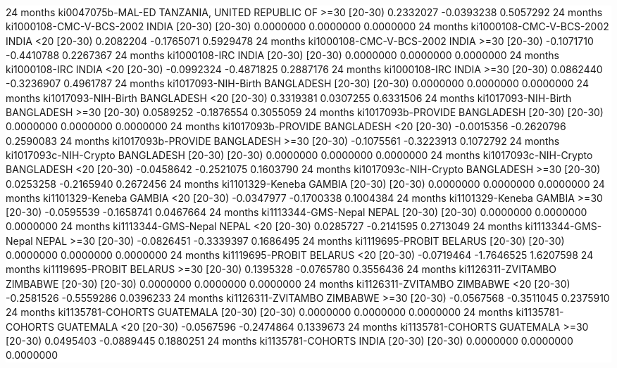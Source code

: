 24 months   ki0047075b-MAL-ED          TANZANIA, UNITED REPUBLIC OF   >=30                 [20-30)            0.2332027   -0.0393238    0.5057292
24 months   ki1000108-CMC-V-BCS-2002   INDIA                          [20-30)              [20-30)            0.0000000    0.0000000    0.0000000
24 months   ki1000108-CMC-V-BCS-2002   INDIA                          <20                  [20-30)            0.2082204   -0.1765071    0.5929478
24 months   ki1000108-CMC-V-BCS-2002   INDIA                          >=30                 [20-30)           -0.1071710   -0.4410788    0.2267367
24 months   ki1000108-IRC              INDIA                          [20-30)              [20-30)            0.0000000    0.0000000    0.0000000
24 months   ki1000108-IRC              INDIA                          <20                  [20-30)           -0.0992324   -0.4871825    0.2887176
24 months   ki1000108-IRC              INDIA                          >=30                 [20-30)            0.0862440   -0.3236907    0.4961787
24 months   ki1017093-NIH-Birth        BANGLADESH                     [20-30)              [20-30)            0.0000000    0.0000000    0.0000000
24 months   ki1017093-NIH-Birth        BANGLADESH                     <20                  [20-30)            0.3319381    0.0307255    0.6331506
24 months   ki1017093-NIH-Birth        BANGLADESH                     >=30                 [20-30)            0.0589252   -0.1876554    0.3055059
24 months   ki1017093b-PROVIDE         BANGLADESH                     [20-30)              [20-30)            0.0000000    0.0000000    0.0000000
24 months   ki1017093b-PROVIDE         BANGLADESH                     <20                  [20-30)           -0.0015356   -0.2620796    0.2590083
24 months   ki1017093b-PROVIDE         BANGLADESH                     >=30                 [20-30)           -0.1075561   -0.3223913    0.1072792
24 months   ki1017093c-NIH-Crypto      BANGLADESH                     [20-30)              [20-30)            0.0000000    0.0000000    0.0000000
24 months   ki1017093c-NIH-Crypto      BANGLADESH                     <20                  [20-30)           -0.0458642   -0.2521075    0.1603790
24 months   ki1017093c-NIH-Crypto      BANGLADESH                     >=30                 [20-30)            0.0253258   -0.2165940    0.2672456
24 months   ki1101329-Keneba           GAMBIA                         [20-30)              [20-30)            0.0000000    0.0000000    0.0000000
24 months   ki1101329-Keneba           GAMBIA                         <20                  [20-30)           -0.0347977   -0.1700338    0.1004384
24 months   ki1101329-Keneba           GAMBIA                         >=30                 [20-30)           -0.0595539   -0.1658741    0.0467664
24 months   ki1113344-GMS-Nepal        NEPAL                          [20-30)              [20-30)            0.0000000    0.0000000    0.0000000
24 months   ki1113344-GMS-Nepal        NEPAL                          <20                  [20-30)            0.0285727   -0.2141595    0.2713049
24 months   ki1113344-GMS-Nepal        NEPAL                          >=30                 [20-30)           -0.0826451   -0.3339397    0.1686495
24 months   ki1119695-PROBIT           BELARUS                        [20-30)              [20-30)            0.0000000    0.0000000    0.0000000
24 months   ki1119695-PROBIT           BELARUS                        <20                  [20-30)           -0.0719464   -1.7646525    1.6207598
24 months   ki1119695-PROBIT           BELARUS                        >=30                 [20-30)            0.1395328   -0.0765780    0.3556436
24 months   ki1126311-ZVITAMBO         ZIMBABWE                       [20-30)              [20-30)            0.0000000    0.0000000    0.0000000
24 months   ki1126311-ZVITAMBO         ZIMBABWE                       <20                  [20-30)           -0.2581526   -0.5559286    0.0396233
24 months   ki1126311-ZVITAMBO         ZIMBABWE                       >=30                 [20-30)           -0.0567568   -0.3511045    0.2375910
24 months   ki1135781-COHORTS          GUATEMALA                      [20-30)              [20-30)            0.0000000    0.0000000    0.0000000
24 months   ki1135781-COHORTS          GUATEMALA                      <20                  [20-30)           -0.0567596   -0.2474864    0.1339673
24 months   ki1135781-COHORTS          GUATEMALA                      >=30                 [20-30)            0.0495403   -0.0889445    0.1880251
24 months   ki1135781-COHORTS          INDIA                          [20-30)              [20-30)            0.0000000    0.0000000    0.0000000